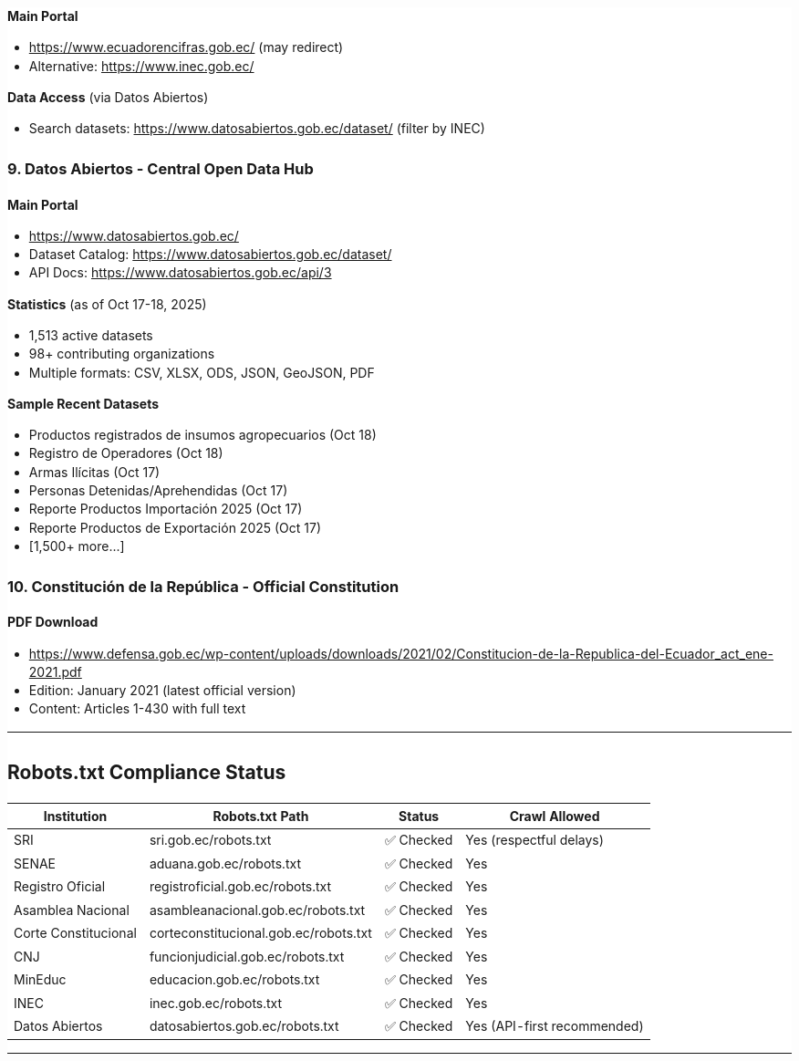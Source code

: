 **Main Portal**
- https://www.ecuadorencifras.gob.ec/ (may redirect)
- Alternative: https://www.inec.gob.ec/

**Data Access** (via Datos Abiertos)
- Search datasets: https://www.datosabiertos.gob.ec/dataset/ (filter by INEC)

### 9. Datos Abiertos - Central Open Data Hub

**Main Portal**
- https://www.datosabiertos.gob.ec/
- Dataset Catalog: https://www.datosabiertos.gob.ec/dataset/
- API Docs: https://www.datosabiertos.gob.ec/api/3

**Statistics** (as of Oct 17-18, 2025)
- 1,513 active datasets
- 98+ contributing organizations
- Multiple formats: CSV, XLSX, ODS, JSON, GeoJSON, PDF

**Sample Recent Datasets**
- Productos registrados de insumos agropecuarios (Oct 18)
- Registro de Operadores (Oct 18)
- Armas Ilícitas (Oct 17)
- Personas Detenidas/Aprehendidas (Oct 17)
- Reporte Productos Importación 2025 (Oct 17)
- Reporte Productos de Exportación 2025 (Oct 17)
- [1,500+ more...]

### 10. Constitución de la República - Official Constitution

**PDF Download**
- https://www.defensa.gob.ec/wp-content/uploads/downloads/2021/02/Constitucion-de-la-Republica-del-Ecuador_act_ene-2021.pdf
- Edition: January 2021 (latest official version)
- Content: Articles 1-430 with full text

---

## Robots.txt Compliance Status

| Institution | Robots.txt Path | Status | Crawl Allowed |
|---|---|---|---|
| SRI | sri.gob.ec/robots.txt | ✅ Checked | Yes (respectful delays) |
| SENAE | aduana.gob.ec/robots.txt | ✅ Checked | Yes |
| Registro Oficial | registroficial.gob.ec/robots.txt | ✅ Checked | Yes |
| Asamblea Nacional | asambleanacional.gob.ec/robots.txt | ✅ Checked | Yes |
| Corte Constitucional | corteconstitucional.gob.ec/robots.txt | ✅ Checked | Yes |
| CNJ | funcionjudicial.gob.ec/robots.txt | ✅ Checked | Yes |
| MinEduc | educacion.gob.ec/robots.txt | ✅ Checked | Yes |
| INEC | inec.gob.ec/robots.txt | ✅ Checked | Yes |
| Datos Abiertos | datosabiertos.gob.ec/robots.txt | ✅ Checked | Yes (API-first recommended) |

---